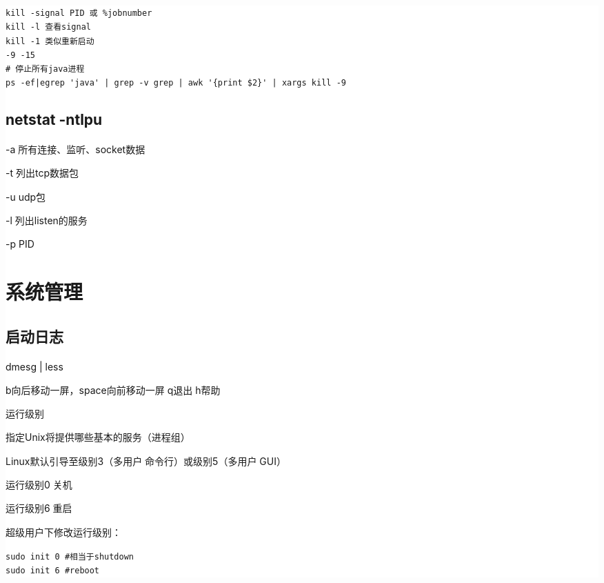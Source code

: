 ```shell
kill -signal PID 或 %jobnumber
kill -l 查看signal
kill -1 类似重新启动
-9 -15
# 停止所有java进程
ps -ef|egrep 'java' | grep -v grep | awk '{print $2}' | xargs kill -9

```









## netstat -ntlpu

-a 所有连接、监听、socket数据

-t 列出tcp数据包

-u udp包

-l 列出listen的服务

-p PID

# 系统管理





## 启动日志

dmesg | less

b向后移动一屏，space向前移动一屏 q退出 h帮助



运行级别

指定Unix将提供哪些基本的服务（进程组）

Linux默认引导至级别3（多用户 命令行）或级别5（多用户 GUI）

运行级别0 关机

运行级别6 重启

超级用户下修改运行级别：

```shell
sudo init 0 #相当于shutdown
sudo init 6 #reboot
```


